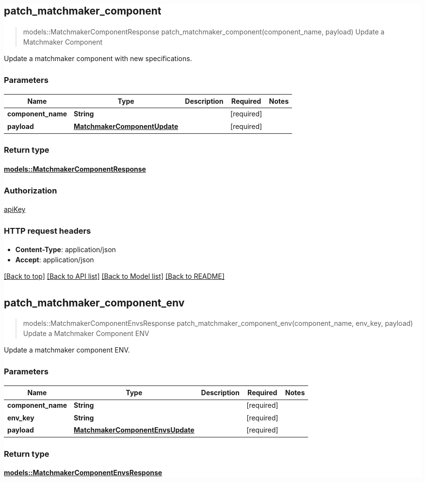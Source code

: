
## patch_matchmaker_component

> models::MatchmakerComponentResponse patch_matchmaker_component(component_name, payload)
Update a Matchmaker Component

Update a matchmaker component with new specifications.

### Parameters


Name | Type | Description  | Required | Notes
------------- | ------------- | ------------- | ------------- | -------------
**component_name** | **String** |  | [required] |
**payload** | [**MatchmakerComponentUpdate**](MatchmakerComponentUpdate.md) |  | [required] |

### Return type

[**models::MatchmakerComponentResponse**](MatchmakerComponentResponse.md)

### Authorization

[apiKey](../README.md#apiKey)

### HTTP request headers

- **Content-Type**: application/json
- **Accept**: application/json

[[Back to top]](#) [[Back to API list]](../README.md#documentation-for-api-endpoints) [[Back to Model list]](../README.md#documentation-for-models) [[Back to README]](../README.md)


## patch_matchmaker_component_env

> models::MatchmakerComponentEnvsResponse patch_matchmaker_component_env(component_name, env_key, payload)
Update a Matchmaker Component ENV

Update a matchmaker component ENV.

### Parameters


Name | Type | Description  | Required | Notes
------------- | ------------- | ------------- | ------------- | -------------
**component_name** | **String** |  | [required] |
**env_key** | **String** |  | [required] |
**payload** | [**MatchmakerComponentEnvsUpdate**](MatchmakerComponentEnvsUpdate.md) |  | [required] |

### Return type

[**models::MatchmakerComponentEnvsResponse**](MatchmakerComponentEnvsResponse.md)
